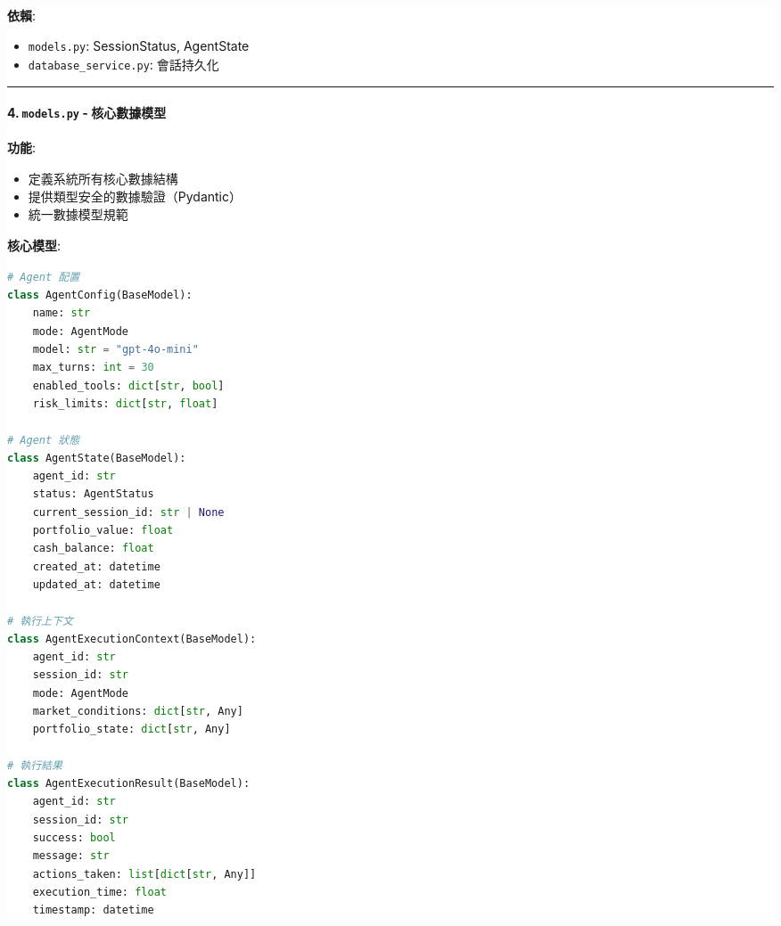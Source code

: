 **依賴**:

- `models.py`: SessionStatus, AgentState
- `database_service.py`: 會話持久化

---

#### 4. `models.py` - 核心數據模型

**功能**:

- 定義系統所有核心數據結構
- 提供類型安全的數據驗證（Pydantic）
- 統一數據模型規範

**核心模型**:

```python
# Agent 配置
class AgentConfig(BaseModel):
    name: str
    mode: AgentMode
    model: str = "gpt-4o-mini"
    max_turns: int = 30
    enabled_tools: dict[str, bool]
    risk_limits: dict[str, float]

# Agent 狀態
class AgentState(BaseModel):
    agent_id: str
    status: AgentStatus
    current_session_id: str | None
    portfolio_value: float
    cash_balance: float
    created_at: datetime
    updated_at: datetime

# 執行上下文
class AgentExecutionContext(BaseModel):
    agent_id: str
    session_id: str
    mode: AgentMode
    market_conditions: dict[str, Any]
    portfolio_state: dict[str, Any]

# 執行結果
class AgentExecutionResult(BaseModel):
    agent_id: str
    session_id: str
    success: bool
    message: str
    actions_taken: list[dict[str, Any]]
    execution_time: float
    timestamp: datetime
```
